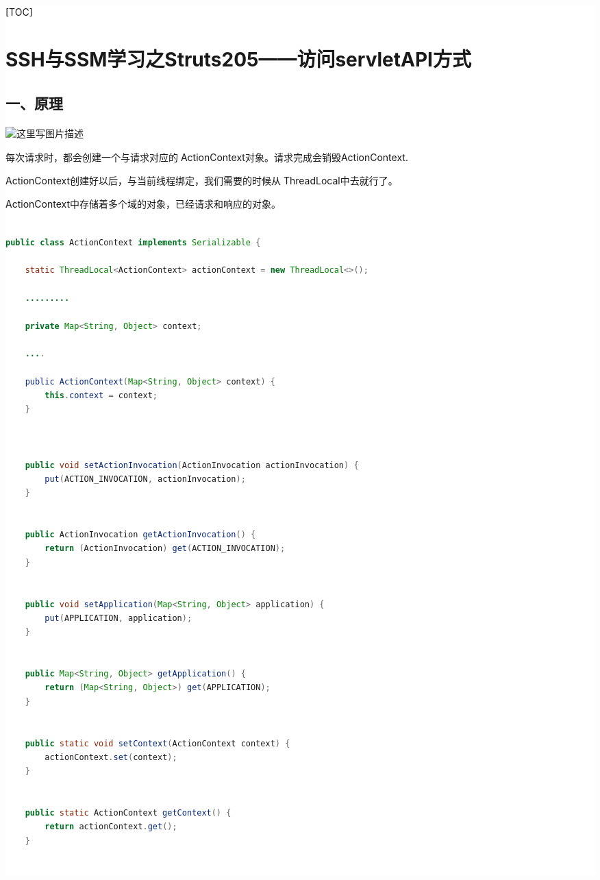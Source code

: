 [TOC]


# SSH与SSM学习之Struts205——访问servletAPI方式

## 一、原理


![这里写图片描述](http://img.blog.csdn.net/20170923014545311?watermark/2/text/aHR0cDovL2Jsb2cuY3Nkbi5uZXQvcWl3ZW5taW5nc2hpd28=/font/5a6L5L2T/fontsize/400/fill/I0JBQkFCMA==/dissolve/70/gravity/SouthEast)


每次请求时，都会创建一个与请求对应的 ActionContext对象。请求完成会销毁ActionContext.

ActionContext创建好以后，与当前线程绑定，我们需要的时候从 ThreadLocal中去就行了。

ActionContext中存储着多个域的对象，已经请求和响应的对象。

```java

public class ActionContext implements Serializable {

    static ThreadLocal<ActionContext> actionContext = new ThreadLocal<>();

    .........

    private Map<String, Object> context;

    ....

    public ActionContext(Map<String, Object> context) {
        this.context = context;
    }


    
    public void setActionInvocation(ActionInvocation actionInvocation) {
        put(ACTION_INVOCATION, actionInvocation);
    }

   
    public ActionInvocation getActionInvocation() {
        return (ActionInvocation) get(ACTION_INVOCATION);
    }

  
    public void setApplication(Map<String, Object> application) {
        put(APPLICATION, application);
    }

   
    public Map<String, Object> getApplication() {
        return (Map<String, Object>) get(APPLICATION);
    }

   
    public static void setContext(ActionContext context) {
        actionContext.set(context);
    }

   
    public static ActionContext getContext() {
        return actionContext.get();
    }

   
```